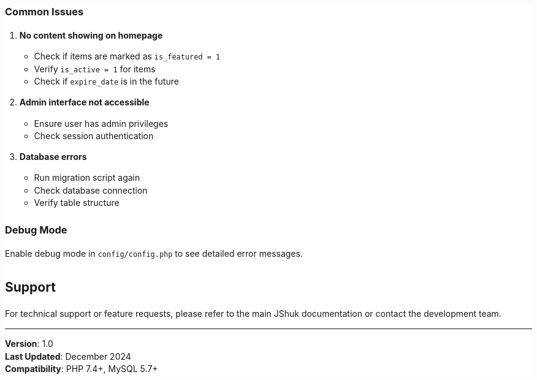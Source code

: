 ### Common Issues

1. **No content showing on homepage**
   - Check if items are marked as `is_featured = 1`
   - Verify `is_active = 1` for items
   - Check if `expire_date` is in the future

2. **Admin interface not accessible**
   - Ensure user has admin privileges
   - Check session authentication

3. **Database errors**
   - Run migration script again
   - Check database connection
   - Verify table structure

### Debug Mode
Enable debug mode in `config/config.php` to see detailed error messages.

## Support

For technical support or feature requests, please refer to the main JShuk documentation or contact the development team.

---

**Version**: 1.0  
**Last Updated**: December 2024  
**Compatibility**: PHP 7.4+, MySQL 5.7+ 